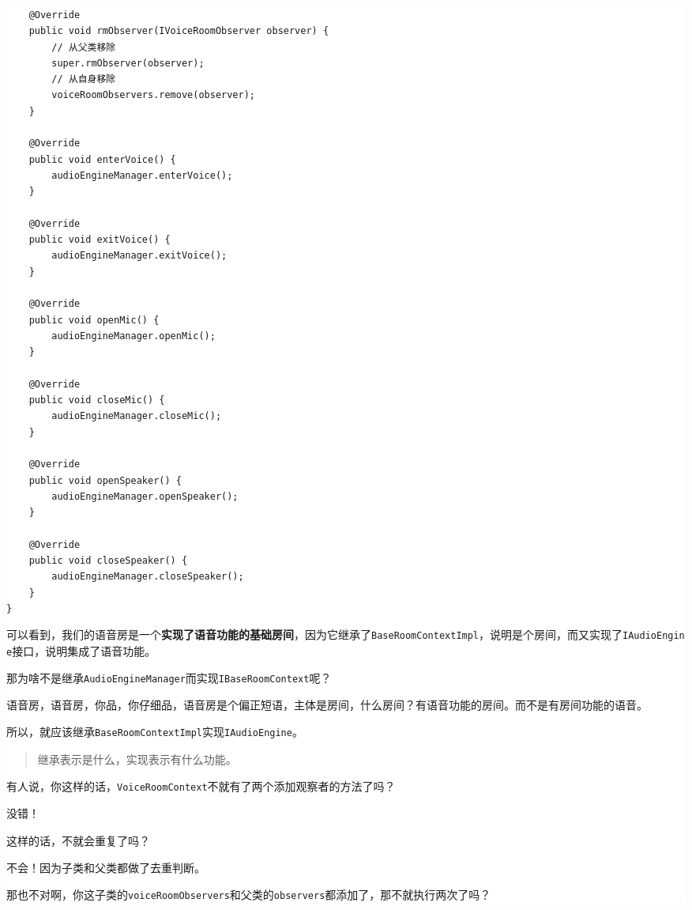         @Override
        public void rmObserver(IVoiceRoomObserver observer) {
            // 从父类移除
            super.rmObserver(observer);
            // 从自身移除
            voiceRoomObservers.remove(observer);
        }

        @Override
        public void enterVoice() {
            audioEngineManager.enterVoice();
        }

        @Override
        public void exitVoice() {
            audioEngineManager.exitVoice();
        }

        @Override
        public void openMic() {
            audioEngineManager.openMic();
        }

        @Override
        public void closeMic() {
            audioEngineManager.closeMic();
        }

        @Override
        public void openSpeaker() {
            audioEngineManager.openSpeaker();
        }

        @Override
        public void closeSpeaker() {
            audioEngineManager.closeSpeaker();
        }
    }

可以看到，我们的语音房是一个**实现了语音功能的基础房间**，因为它继承了`BaseRoomContextImpl`，说明是个房间，而又实现了`IAudioEngine`接口，说明集成了语音功能。

那为啥不是继承`AudioEngineManager`而实现`IBaseRoomContext`呢？

语音房，语音房，你品，你仔细品，语音房是个偏正短语，主体是房间，什么房间？有语音功能的房间。而不是有房间功能的语音。

所以，就应该继承`BaseRoomContextImpl`实现`IAudioEngine`。

> 继承表示是什么，实现表示有什么功能。

有人说，你这样的话，`VoiceRoomContext`不就有了两个添加观察者的方法了吗？

没错！

这样的话，不就会重复了吗？

不会！因为子类和父类都做了去重判断。

那也不对啊，你这子类的`voiceRoomObservers`和父类的`observers`都添加了，那不就执行两次了吗？
